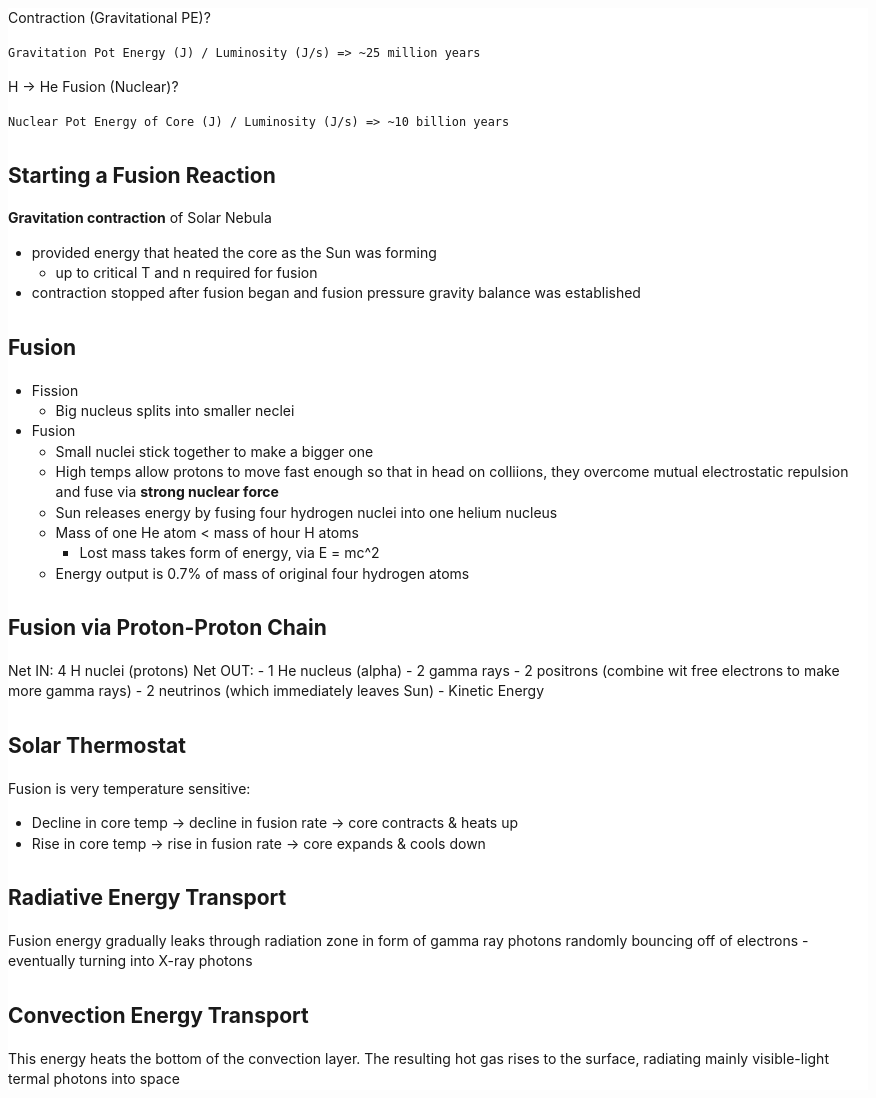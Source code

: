 Contraction (Gravitational PE)?

	Gravitation Pot Energy (J) / Luminosity (J/s) => ~25 million years

H -> He Fusion (Nuclear)?

	Nuclear Pot Energy of Core (J) / Luminosity (J/s) => ~10 billion years

## Starting a Fusion Reaction
__Gravitation contraction__ of Solar Nebula
- provided energy that heated the core as the Sun was forming
	- up to critical T and n required for fusion
- contraction stopped after fusion began and fusion pressure gravity balance was established

## Fusion
- Fission
	- Big nucleus splits into smaller neclei
- Fusion
	- Small nuclei stick together to make a bigger one
	- High temps allow protons to move fast enough so that in head on colliions, they overcome mutual electrostatic repulsion and fuse via __strong nuclear force__
	- Sun releases energy by fusing four hydrogen nuclei into one helium nucleus
	- Mass of one He atom < mass of hour H atoms
		- Lost mass takes form of energy, via E = mc^2
	- Energy output is 0.7% of mass of original four hydrogen atoms

## Fusion via Proton-Proton Chain
Net IN: 4 H nuclei (protons)
Net OUT:
	- 1 He nucleus (alpha)
	- 2 gamma rays
	- 2 positrons (combine wit free electrons to make more gamma rays)
	- 2 neutrinos (which immediately leaves Sun)
	- Kinetic Energy

## Solar Thermostat
Fusion is very temperature sensitive:
- Decline in core temp -> decline in fusion rate -> core contracts & heats up
- Rise in core temp -> rise in fusion rate -> core expands & cools down

## Radiative Energy Transport
Fusion energy gradually leaks through radiation zone in form of gamma ray photons randomly bouncing off of electrons
	- eventually turning into X-ray photons

## Convection Energy Transport
This energy heats the bottom of the convection layer.
The resulting hot gas rises to the surface, radiating mainly visible-light termal photons into space
